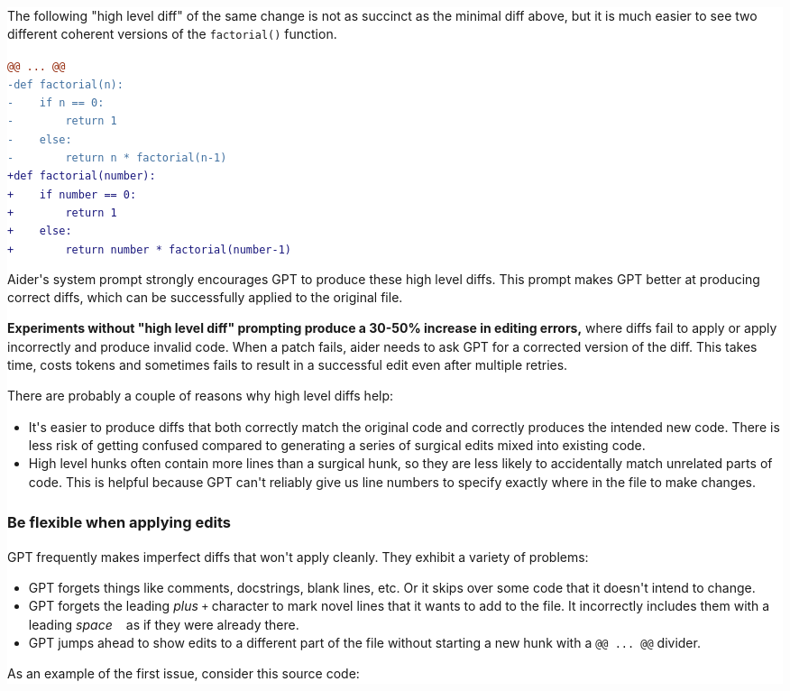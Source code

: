 The following "high level diff" of the same
change is not as succinct as the minimal diff above,
but it is much easier to see two different coherent versions of the
`factorial()` function.

```diff
@@ ... @@
-def factorial(n):
-    if n == 0:
-        return 1
-    else:
-        return n * factorial(n-1)
+def factorial(number):
+    if number == 0:
+        return 1
+    else:
+        return number * factorial(number-1)
```

Aider's system prompt strongly encourages
GPT to produce these high level diffs.
This prompt makes GPT better at producing correct diffs, which can be successfully
applied to the original file.

**Experiments without "high level diff" prompting
produce a 30-50% increase in editing errors,**
where diffs fail to apply or apply incorrectly and
produce invalid code.
When a patch fails, aider needs to ask GPT for a corrected version of the diff.
This takes time, costs tokens and sometimes fails to result in a successful edit
even after multiple retries.

There are probably a couple of reasons why high level diffs
help:

- It's easier to produce diffs that both correctly match the original code and correctly produces the intended new code. There is less risk of getting confused compared to generating a series of surgical edits mixed into existing code.
- High level hunks often contain more lines than a surgical hunk, so they are less likely to accidentally match unrelated parts of code. This is helpful because GPT can't reliably give us line numbers to specify exactly where in the file to make changes.

### Be flexible when applying edits

GPT frequently makes imperfect diffs that won't apply cleanly.
They exhibit a variety of problems:

- GPT forgets things like comments, docstrings, blank lines, etc. Or it skips over some code that it doesn't intend to change.
- GPT forgets the leading *plus* `+` character to mark novel lines that it wants to add to the file. It incorrectly includes them with a leading *space* ` ` as if they were already there.
- GPT jumps ahead to show edits to a different part of the file without starting a new hunk with a `@@ ... @@` divider.

As an example of the first issue, consider this source code:
